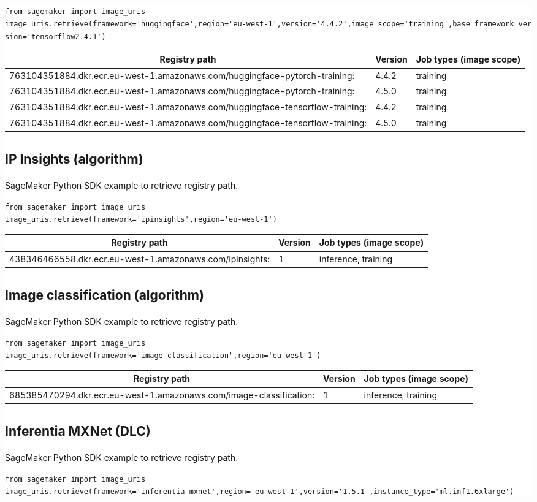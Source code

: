 ```
from sagemaker import image_uris
image_uris.retrieve(framework='huggingface',region='eu-west-1',version='4.4.2',image_scope='training',base_framework_version='tensorflow2.4.1')
```


| Registry path | Version | Job types \(image scope\) | 
| --- | --- | --- | 
| 763104351884\.dkr\.ecr\.eu\-west\-1\.amazonaws\.com/huggingface\-pytorch\-training:<tag> | 4\.4\.2 | training | 
| 763104351884\.dkr\.ecr\.eu\-west\-1\.amazonaws\.com/huggingface\-pytorch\-training:<tag> | 4\.5\.0 | training | 
| 763104351884\.dkr\.ecr\.eu\-west\-1\.amazonaws\.com/huggingface\-tensorflow\-training:<tag> | 4\.4\.2 | training | 
| 763104351884\.dkr\.ecr\.eu\-west\-1\.amazonaws\.com/huggingface\-tensorflow\-training:<tag> | 4\.5\.0 | training | 

## IP Insights \(algorithm\)<a name="ipinsights-eu-west-1.title"></a>

SageMaker Python SDK example to retrieve registry path\.

```
from sagemaker import image_uris
image_uris.retrieve(framework='ipinsights',region='eu-west-1')
```


| Registry path | Version | Job types \(image scope\) | 
| --- | --- | --- | 
| 438346466558\.dkr\.ecr\.eu\-west\-1\.amazonaws\.com/ipinsights:<tag> | 1 | inference, training | 

## Image classification \(algorithm\)<a name="image-classification-eu-west-1.title"></a>

SageMaker Python SDK example to retrieve registry path\.

```
from sagemaker import image_uris
image_uris.retrieve(framework='image-classification',region='eu-west-1')
```


| Registry path | Version | Job types \(image scope\) | 
| --- | --- | --- | 
| 685385470294\.dkr\.ecr\.eu\-west\-1\.amazonaws\.com/image\-classification:<tag> | 1 | inference, training | 

## Inferentia MXNet \(DLC\)<a name="inferentia-mxnet-eu-west-1.title"></a>

SageMaker Python SDK example to retrieve registry path\.

```
from sagemaker import image_uris
image_uris.retrieve(framework='inferentia-mxnet',region='eu-west-1',version='1.5.1',instance_type='ml.inf1.6xlarge')
```
